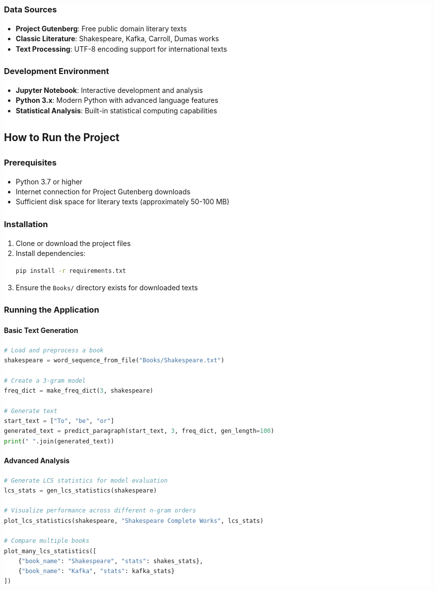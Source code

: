 ### Data Sources
- **Project Gutenberg**: Free public domain literary texts
- **Classic Literature**: Shakespeare, Kafka, Carroll, Dumas works
- **Text Processing**: UTF-8 encoding support for international texts

### Development Environment
- **Jupyter Notebook**: Interactive development and analysis
- **Python 3.x**: Modern Python with advanced language features
- **Statistical Analysis**: Built-in statistical computing capabilities

## How to Run the Project

### Prerequisites
- Python 3.7 or higher
- Internet connection for Project Gutenberg downloads
- Sufficient disk space for literary texts (approximately 50-100 MB)

### Installation
1. Clone or download the project files
2. Install dependencies:
   ```bash
   pip install -r requirements.txt
   ```
3. Ensure the `Books/` directory exists for downloaded texts

### Running the Application

#### Basic Text Generation
```python
# Load and preprocess a book
shakespeare = word_sequence_from_file("Books/Shakespeare.txt")

# Create a 3-gram model
freq_dict = make_freq_dict(3, shakespeare)

# Generate text
start_text = ["To", "be", "or"]
generated_text = predict_paragraph(start_text, 3, freq_dict, gen_length=100)
print(" ".join(generated_text))
```

#### Advanced Analysis
```python
# Generate LCS statistics for model evaluation
lcs_stats = gen_lcs_statistics(shakespeare)

# Visualize performance across different n-gram orders
plot_lcs_statistics(shakespeare, "Shakespeare Complete Works", lcs_stats)

# Compare multiple books
plot_many_lcs_statistics([
    {"book_name": "Shakespeare", "stats": shakes_stats},
    {"book_name": "Kafka", "stats": kafka_stats}
])
```
